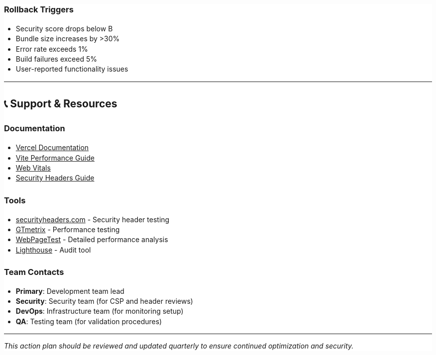### Rollback Triggers

- Security score drops below B
- Bundle size increases by >30%
- Error rate exceeds 1%
- Build failures exceed 5%
- User-reported functionality issues

---

## 📞 Support & Resources

### Documentation

- [Vercel Documentation](https://vercel.com/docs)
- [Vite Performance Guide](https://vitejs.dev/guide/performance.html)
- [Web Vitals](https://web.dev/vitals/)
- [Security Headers Guide](https://securityheaders.com/)

### Tools

- [securityheaders.com](https://securityheaders.com/) - Security header testing
- [GTmetrix](https://gtmetrix.com/) - Performance testing
- [WebPageTest](https://www.webpagetest.org/) - Detailed performance analysis
- [Lighthouse](https://developers.google.com/web/tools/lighthouse) - Audit tool

### Team Contacts

- **Primary**: Development team lead
- **Security**: Security team (for CSP and header reviews)
- **DevOps**: Infrastructure team (for monitoring setup)
- **QA**: Testing team (for validation procedures)

---

_This action plan should be reviewed and updated quarterly to ensure continued optimization and security._
